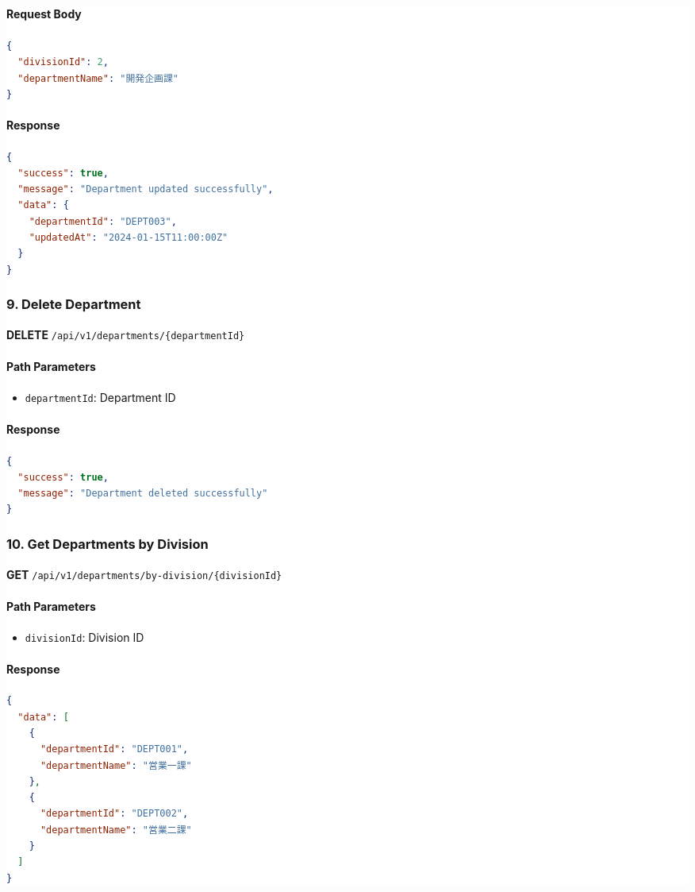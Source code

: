 #### Request Body
```json
{
  "divisionId": 2,
  "departmentName": "開発企画課"
}
```

#### Response
```json
{
  "success": true,
  "message": "Department updated successfully",
  "data": {
    "departmentId": "DEPT003",
    "updatedAt": "2024-01-15T11:00:00Z"
  }
}
```

### 9. Delete Department
**DELETE** `/api/v1/departments/{departmentId}`

#### Path Parameters
- `departmentId`: Department ID

#### Response
```json
{
  "success": true,
  "message": "Department deleted successfully"
}
```

### 10. Get Departments by Division
**GET** `/api/v1/departments/by-division/{divisionId}`

#### Path Parameters
- `divisionId`: Division ID

#### Response
```json
{
  "data": [
    {
      "departmentId": "DEPT001",
      "departmentName": "営業一課"
    },
    {
      "departmentId": "DEPT002",
      "departmentName": "営業二課"
    }
  ]
}
```
